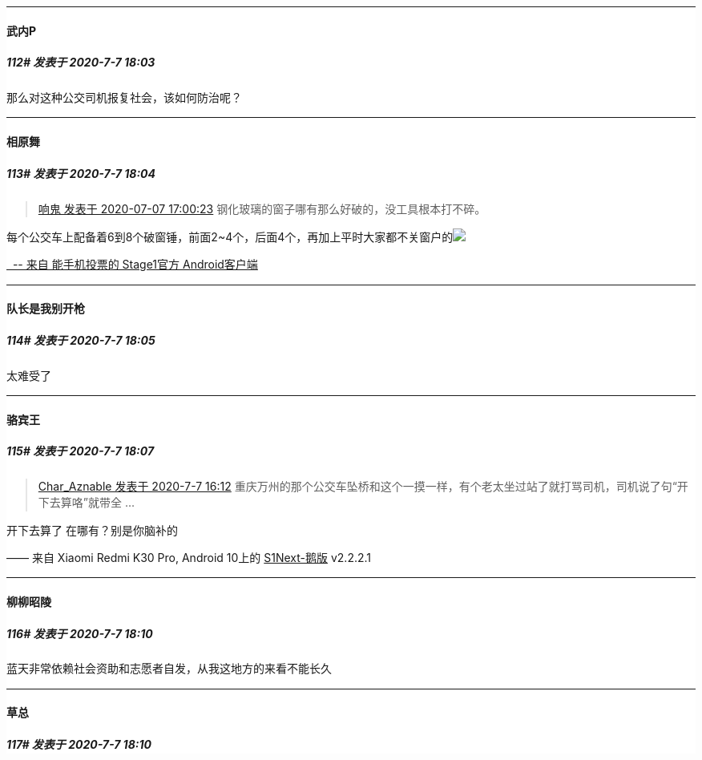 
-----

####  武内P  
##### 112#       发表于 2020-7-7 18:03


那么对这种公交司机报复社会，该如何防治呢？


-----

####  相原舞  
##### 113#       发表于 2020-7-7 18:04


<blockquote><a href="httphttps://bbs.saraba1st.com/2b/forum.php?mod=redirect&amp;goto=findpost&amp;pid=48105415&amp;ptid=1946369" target="_blank">响鬼 发表于 2020-07-07 17:00:23</a>
钢化玻璃的窗子哪有那么好破的，没工具根本打不碎。</blockquote>每个公交车上配备着6到8个破窗锤，前面2~4个，后面4个，再加上平时大家都不关窗户的<img src="https://static.saraba1st.com/image/smiley/face2017/001.png" referrerpolicy="no-referrer">

[  -- 来自 能手机投票的 Stage1官方 Android客户端](https://www.coolapk.com/apk/140634)


-----

####  队长是我别开枪  
##### 114#       发表于 2020-7-7 18:05


太难受了


-----

####  骆宾王  
##### 115#       发表于 2020-7-7 18:07


<blockquote><a href="httphttps://bbs.saraba1st.com/2b/forum.php?mod=redirect&amp;goto=findpost&amp;pid=48104621&amp;ptid=1946369" target="_blank">Char_Aznable 发表于 2020-7-7 16:12</a>
重庆万州的那个公交车坠桥和这个一摸一样，有个老太坐过站了就打骂司机，司机说了句“开下去算咯”就带全 ...</blockquote>
开下去算了 在哪有？别是你脑补的

—— 来自 Xiaomi Redmi K30 Pro, Android 10上的 [S1Next-鹅版](https://github.com/ykrank/S1-Next/releases) v2.2.2.1


-----

####  柳柳昭陵  
##### 116#       发表于 2020-7-7 18:10


蓝天非常依赖社会资助和志愿者自发，从我这地方的来看不能长久


-----

####  草总  
##### 117#       发表于 2020-7-7 18:10
